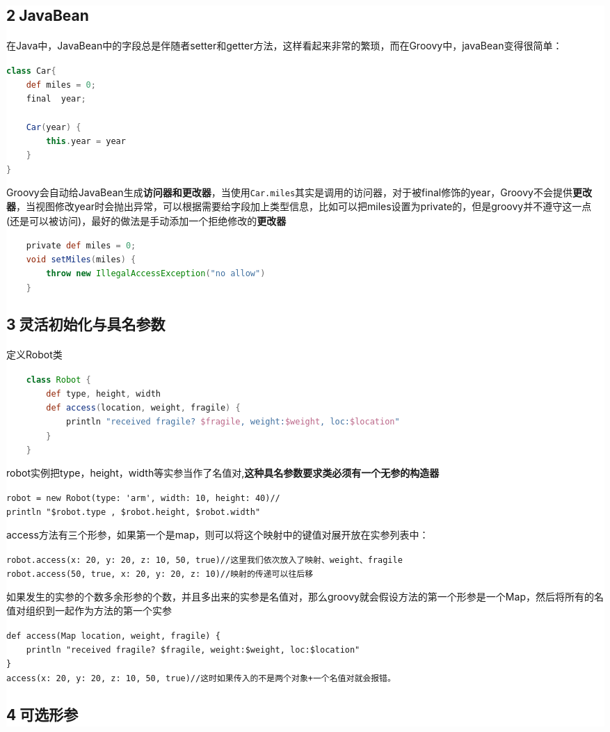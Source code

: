 ## 2 JavaBean

在Java中，JavaBean中的字段总是伴随者setter和getter方法，这样看起来非常的繁琐，而在Groovy中，javaBean变得很简单：


```groovy
class Car{
    def miles = 0;
    final  year;

    Car(year) {
        this.year = year
    }
}
```
Groovy会自动给JavaBean生成**访问器和更改器**，当使用`Car.miles`其实是调用的访问器，对于被final修饰的year，Groovy不会提供**更改器**，当视图修改year时会抛出异常，可以根据需要给字段加上类型信息，比如可以把miles设置为private的，但是groovy并不遵守这一点(还是可以被访问)，最好的做法是手动添加一个拒绝修改的**更改器**


```groovy
    private def miles = 0;
    void setMiles(miles) {
        throw new IllegalAccessException("no allow")
    }
```


## 3 灵活初始化与具名参数

定义Robot类

```groovy
    class Robot {
        def type, height, width
        def access(location, weight, fragile) {
            println "received fragile? $fragile, weight:$weight, loc:$location"
        }
    }
```
robot实例把type，height，width等实参当作了名值对,**这种具名参数要求类必须有一个无参的构造器**

    robot = new Robot(type: 'arm', width: 10, height: 40)//
    println "$robot.type , $robot.height, $robot.width"
access方法有三个形参，如果第一个是map，则可以将这个映射中的键值对展开放在实参列表中：

    robot.access(x: 20, y: 20, z: 10, 50, true)//这里我们依次放入了映射、weight、fragile
    robot.access(50, true, x: 20, y: 20, z: 10)//映射的传递可以往后移
如果发生的实参的个数多余形参的个数，并且多出来的实参是名值对，那么groovy就会假设方法的第一个形参是一个Map，然后将所有的名值对组织到一起作为方法的第一个实参

    def access(Map location, weight, fragile) {
        println "received fragile? $fragile, weight:$weight, loc:$location"
    }
    access(x: 20, y: 20, z: 10, 50, true)//这时如果传入的不是两个对象+一个名值对就会报错。
## 4 可选形参
